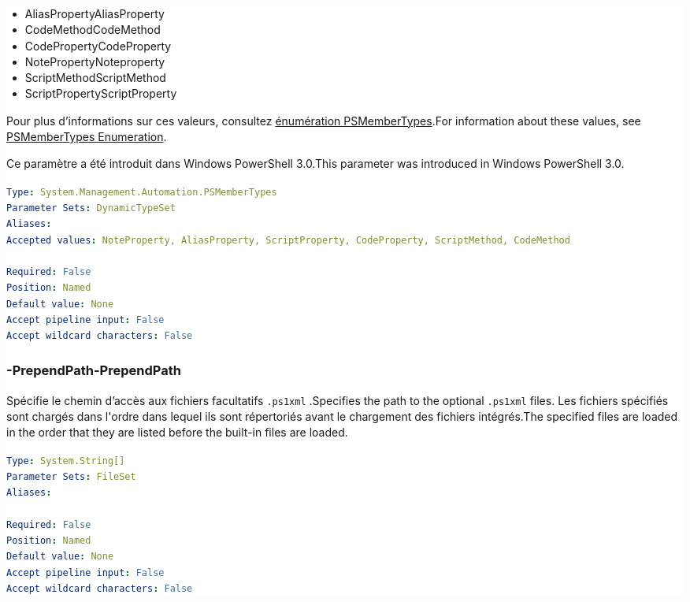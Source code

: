 - <span data-ttu-id="5799c-209">AliasProperty</span><span class="sxs-lookup"><span data-stu-id="5799c-209">AliasProperty</span></span>
- <span data-ttu-id="5799c-210">CodeMethod</span><span class="sxs-lookup"><span data-stu-id="5799c-210">CodeMethod</span></span>
- <span data-ttu-id="5799c-211">CodeProperty</span><span class="sxs-lookup"><span data-stu-id="5799c-211">CodeProperty</span></span>
- <span data-ttu-id="5799c-212">NoteProperty</span><span class="sxs-lookup"><span data-stu-id="5799c-212">Noteproperty</span></span>
- <span data-ttu-id="5799c-213">ScriptMethod</span><span class="sxs-lookup"><span data-stu-id="5799c-213">ScriptMethod</span></span>
- <span data-ttu-id="5799c-214">ScriptProperty</span><span class="sxs-lookup"><span data-stu-id="5799c-214">ScriptProperty</span></span>

<span data-ttu-id="5799c-215">Pour plus d’informations sur ces valeurs, consultez [énumération PSMemberTypes](/dotnet/api/system.management.automation.psmembertypes).</span><span class="sxs-lookup"><span data-stu-id="5799c-215">For information about these values, see [PSMemberTypes Enumeration](/dotnet/api/system.management.automation.psmembertypes).</span></span>

<span data-ttu-id="5799c-216">Ce paramètre a été introduit dans Windows PowerShell 3.0.</span><span class="sxs-lookup"><span data-stu-id="5799c-216">This parameter was introduced in Windows PowerShell 3.0.</span></span>

```yaml
Type: System.Management.Automation.PSMemberTypes
Parameter Sets: DynamicTypeSet
Aliases:
Accepted values: NoteProperty, AliasProperty, ScriptProperty, CodeProperty, ScriptMethod, CodeMethod

Required: False
Position: Named
Default value: None
Accept pipeline input: False
Accept wildcard characters: False
```

### <span data-ttu-id="5799c-217">-PrependPath</span><span class="sxs-lookup"><span data-stu-id="5799c-217">-PrependPath</span></span>

<span data-ttu-id="5799c-218">Spécifie le chemin d’accès aux fichiers facultatifs `.ps1xml` .</span><span class="sxs-lookup"><span data-stu-id="5799c-218">Specifies the path to the optional `.ps1xml` files.</span></span> <span data-ttu-id="5799c-219">Les fichiers spécifiés sont chargés dans l'ordre dans lequel ils sont répertoriés avant le chargement des fichiers intégrés.</span><span class="sxs-lookup"><span data-stu-id="5799c-219">The specified files are loaded in the order that they are listed before the built-in files are loaded.</span></span>

```yaml
Type: System.String[]
Parameter Sets: FileSet
Aliases:

Required: False
Position: Named
Default value: None
Accept pipeline input: False
Accept wildcard characters: False
```
